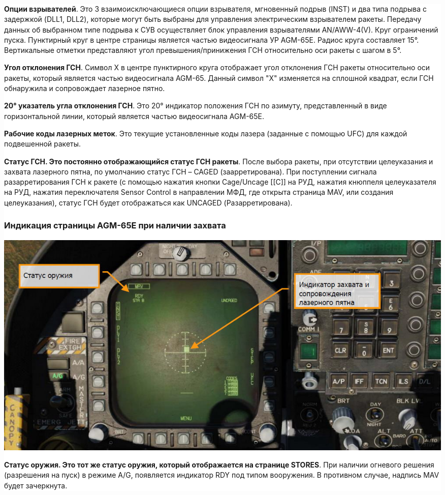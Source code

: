 **Опции взрывателей**. Это 3 взаимоисключающиеся опции взрывателя, мгновенный подрыв
(INST) и два типа подрыва с задержкой (DLL1, DLL2), которые могут быть выбраны для
управления электрическим взрывателем ракеты. Передачу данных об выбранном типе подрыва
к СУВ осуществляет блок управления взрывателями AN/AWW-4(V).
Круг ограничений пуска. Пунктирный круг в центре страницы является частью видеосигнала
УР AGM-65E. Радиос круга составляет 15°. Вертикальные отметки представляют угол
превышения/принижения ГСН относительно оси ракеты с шагом в 5°.

**Угол отклонения ГСН**. Символ Х в центре пунктирного круга отображает угол отклонения ГСН
ракеты относительно оси ракеты, который является частью видеосигнала AGM-65. Данный
символ "X" изменяется на сплошной квадрат, если ГСН обнаружила и сопровождает лазерное
пятно.

**20° указатель угла отклонения ГСН**. Это 20° индикатор положения ГСН по азимуту,
представленный в виде горизонтальной линии, который является частью видеосигнала AGM-65E.

**Рабочие коды лазерных меток**. Это текущие установленные коды лазера (заданные с
помощью UFC) для каждой подвешенной ракеты.

**Статус ГСН. Это постоянно отображающийся статус ГСН ракеты**. После выбора ракеты, при
отсутствии целеуказания и захвата лазерного пятна, по умолчанию статус ГСН – CAGED
(заарретирована). При поступлении сигнала разарретирования ГСН к ракете (с помощью
нажатия кнопки Cage/Uncage [[C]] на РУД, нажатия кнюппеля целеуказателя на РУД, нажатия
переключателя Sensor Control в направлении МФД, где открыта страница MAV, или создания
целеуказания), статус ГСН будет отображаться как UNCAGED (Разарретирована).



### Индикация страницы AGM-65E при наличии захвата

![Рисунок 93. Индикация захвата цели на странице AGM-65E](img/192-1.jpg)

**Статус оружия. Это тот же статус оружия, который отображается на странице STORES**. При
наличии огневого решения (разрешения на пуск) в режиме A/G, появляется индикатор RDY под
типом вооружения. В противном случае, надпись MAV будет зачеркнута.

